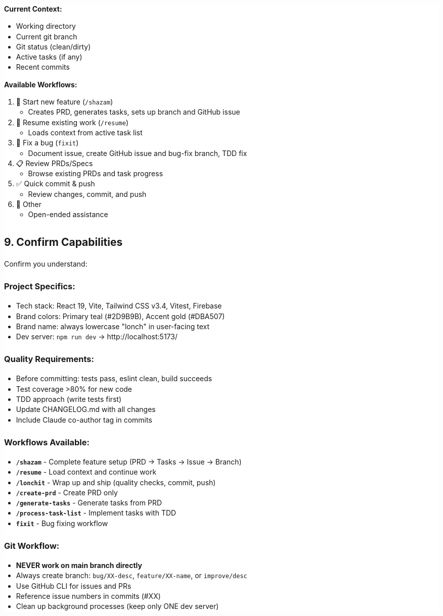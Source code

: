 **Current Context:**
- Working directory
- Current git branch
- Git status (clean/dirty)
- Active tasks (if any)
- Recent commits

**Available Workflows:**
1. 🚀 Start new feature (`/shazam`)
   - Creates PRD, generates tasks, sets up branch and GitHub issue
2. 🔄 Resume existing work (`/resume`)
   - Loads context from active task list
3. 🔧 Fix a bug (`fixit`)
   - Document issue, create GitHub issue and bug-fix branch, TDD fix
4. 📋 Review PRDs/Specs
   - Browse existing PRDs and task progress
5. ✅ Quick commit & push
   - Review changes, commit, and push
6. 🎨 Other
   - Open-ended assistance

## 9. Confirm Capabilities

Confirm you understand:

### Project Specifics:
- Tech stack: React 19, Vite, Tailwind CSS v3.4, Vitest, Firebase
- Brand colors: Primary teal (#2D9B9B), Accent gold (#DBA507)
- Brand name: always lowercase "lonch" in user-facing text
- Dev server: `npm run dev` → http://localhost:5173/

### Quality Requirements:
- Before committing: tests pass, eslint clean, build succeeds
- Test coverage >80% for new code
- TDD approach (write tests first)
- Update CHANGELOG.md with all changes
- Include Claude co-author tag in commits

### Workflows Available:
- **`/shazam`** - Complete feature setup (PRD → Tasks → Issue → Branch)
- **`/resume`** - Load context and continue work
- **`/lonchit`** - Wrap up and ship (quality checks, commit, push)
- **`/create-prd`** - Create PRD only
- **`/generate-tasks`** - Generate tasks from PRD
- **`/process-task-list`** - Implement tasks with TDD
- **`fixit`** - Bug fixing workflow

### Git Workflow:
- **NEVER work on main branch directly**
- Always create branch: `bug/XX-desc`, `feature/XX-name`, or `improve/desc`
- Use GitHub CLI for issues and PRs
- Reference issue numbers in commits (#XX)
- Clean up background processes (keep only ONE dev server)

